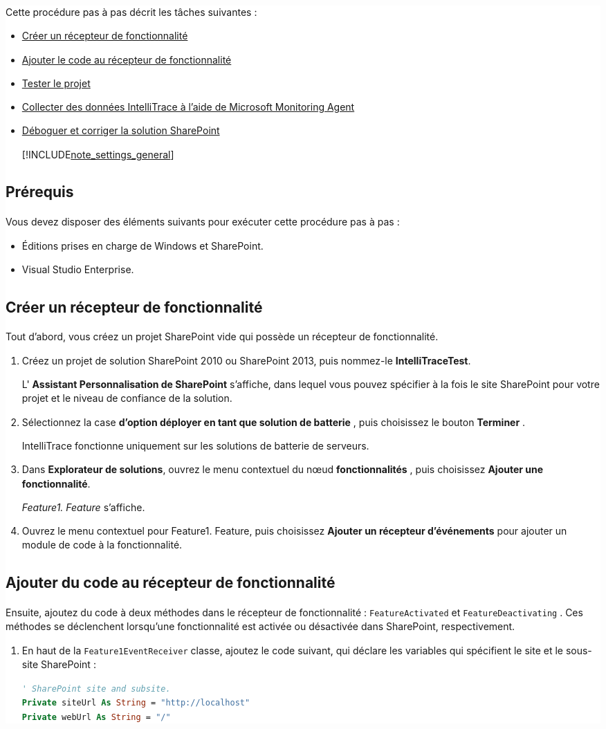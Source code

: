  Cette procédure pas à pas décrit les tâches suivantes :

- [Créer un récepteur de fonctionnalité](#create-a-feature-receiver)

- [Ajouter le code au récepteur de fonctionnalité](#add-code-to-the-feature-receiver)

- [Tester le projet](#test-the-project)

- [Collecter des données IntelliTrace à l’aide de Microsoft Monitoring Agent](#collect-intellitrace-data-by-using-microsoft-monitoring-agent)

- [Déboguer et corriger la solution SharePoint](#debug-and-fix-the-sharepoint-solution)

  [!INCLUDE[note_settings_general](../sharepoint/includes/note-settings-general-md.md)]

## <a name="prerequisites"></a>Prérequis

Vous devez disposer des éléments suivants pour exécuter cette procédure pas à pas :

- Éditions prises en charge de Windows et SharePoint.

- Visual Studio Enterprise.

## <a name="create-a-feature-receiver"></a>Créer un récepteur de fonctionnalité

Tout d’abord, vous créez un projet SharePoint vide qui possède un récepteur de fonctionnalité.

1. Créez un projet de solution SharePoint 2010 ou SharePoint 2013, puis nommez-le **IntelliTraceTest**.

     L' **Assistant Personnalisation de SharePoint** s’affiche, dans lequel vous pouvez spécifier à la fois le site SharePoint pour votre projet et le niveau de confiance de la solution.

2. Sélectionnez la case **d’option déployer en tant que solution de batterie** , puis choisissez le bouton **Terminer** .

     IntelliTrace fonctionne uniquement sur les solutions de batterie de serveurs.

3. Dans **Explorateur de solutions**, ouvrez le menu contextuel du nœud **fonctionnalités** , puis choisissez **Ajouter une fonctionnalité**.

     *Feature1. Feature* s’affiche.

4. Ouvrez le menu contextuel pour Feature1. Feature, puis choisissez **Ajouter un récepteur d’événements** pour ajouter un module de code à la fonctionnalité.

## <a name="add-code-to-the-feature-receiver"></a>Ajouter du code au récepteur de fonctionnalité

Ensuite, ajoutez du code à deux méthodes dans le récepteur de fonctionnalité : `FeatureActivated` et `FeatureDeactivating` . Ces méthodes se déclenchent lorsqu’une fonctionnalité est activée ou désactivée dans SharePoint, respectivement.

1. En haut de la `Feature1EventReceiver` classe, ajoutez le code suivant, qui déclare les variables qui spécifient le site et le sous-site SharePoint :

    ```vb
    ' SharePoint site and subsite.
    Private siteUrl As String = "http://localhost"
    Private webUrl As String = "/"
    ```
